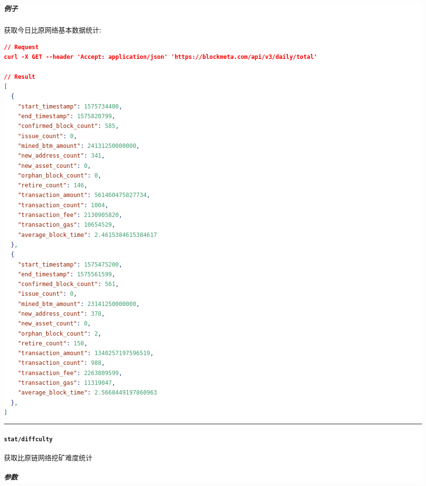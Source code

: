 ##### 例子

获取今日比原网络基本数据统计:

```json
// Request
curl -X GET --header 'Accept: application/json' 'https://blockmeta.com/api/v3/daily/total'

// Result
[
  {
    "start_timestamp": 1575734400,
    "end_timestamp": 1575820799,
    "confirmed_block_count": 585,
    "issue_count": 0,
    "mined_btm_amount": 24131250000000,
    "new_address_count": 341,
    "new_asset_count": 0,
    "orphan_block_count": 0,
    "retire_count": 146,
    "transaction_amount": 561460475827734,
    "transaction_count": 1004,
    "transaction_fee": 2130905820,
    "transaction_gas": 10654529,
    "average_block_time": 2.4615384615384617
  },
  {
    "start_timestamp": 1575475200,
    "end_timestamp": 1575561599,
    "confirmed_block_count": 561,
    "issue_count": 0,
    "mined_btm_amount": 23141250000000,
    "new_address_count": 378,
    "new_asset_count": 0,
    "orphan_block_count": 2,
    "retire_count": 150,
    "transaction_amount": 1340257197596519,
    "transaction_count": 988,
    "transaction_fee": 2263809599,
    "transaction_gas": 11319047,
    "average_block_time": 2.5668449197860963
  },
]
```

---

#### `stat/diffculty`

获取比原链网络挖矿难度统计

##### 参数
